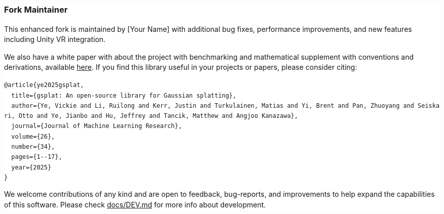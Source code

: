 ### Fork Maintainer

This enhanced fork is maintained by [Your Name] with additional bug fixes, performance improvements, and new features including Unity VR integration.

We also have a white paper with about the project with benchmarking and mathematical supplement with conventions and derivations, available [here](https://arxiv.org/abs/2409.06765). If you find this library useful in your projects or papers, please consider citing:

```
@article{ye2025gsplat,
  title={gsplat: An open-source library for Gaussian splatting},
  author={Ye, Vickie and Li, Ruilong and Kerr, Justin and Turkulainen, Matias and Yi, Brent and Pan, Zhuoyang and Seiskari, Otto and Ye, Jianbo and Hu, Jeffrey and Tancik, Matthew and Angjoo Kanazawa},
  journal={Journal of Machine Learning Research},
  volume={26},
  number={34},
  pages={1--17},
  year={2025}
}
```

We welcome contributions of any kind and are open to feedback, bug-reports, and improvements to help expand the capabilities of this software. Please check [docs/DEV.md](docs/DEV.md) for more info about development.
